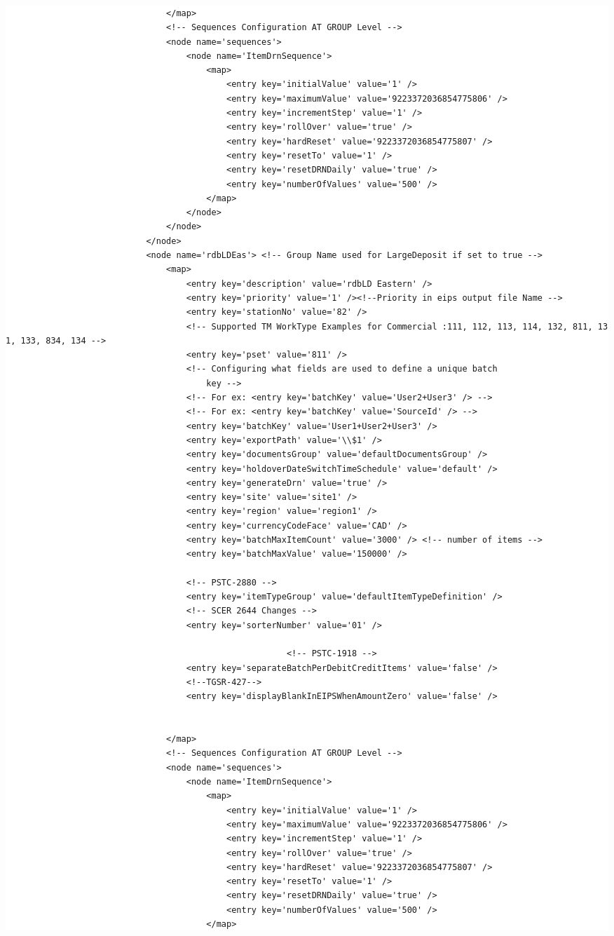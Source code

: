 									</map>
									<!-- Sequences Configuration AT GROUP Level -->
									<node name='sequences'>
										<node name='ItemDrnSequence'>
											<map>
												<entry key='initialValue' value='1' />
												<entry key='maximumValue' value='9223372036854775806' />
												<entry key='incrementStep' value='1' />
												<entry key='rollOver' value='true' />
												<entry key='hardReset' value='9223372036854775807' />
												<entry key='resetTo' value='1' />
												<entry key='resetDRNDaily' value='true' />
												<entry key='numberOfValues' value='500' />
											</map>
										</node>
									</node>
								</node>
								<node name='rdbLDEas'> <!-- Group Name used for LargeDeposit if set to true -->
									<map>
										<entry key='description' value='rdbLD Eastern' />
										<entry key='priority' value='1' /><!--Priority in eips output file Name -->
										<entry key='stationNo' value='82' />
										<!-- Supported TM WorkType Examples for Commercial :111, 112, 113, 114, 132, 811, 131, 133, 834, 134 -->
										<entry key='pset' value='811' />
										<!-- Configuring what fields are used to define a unique batch 
											key -->
										<!-- For ex: <entry key='batchKey' value='User2+User3' /> -->
										<!-- For ex: <entry key='batchKey' value='SourceId' /> -->
										<entry key='batchKey' value='User1+User2+User3' />
										<entry key='exportPath' value='\\$1' />										
										<entry key='documentsGroup' value='defaultDocumentsGroup' />
										<entry key='holdoverDateSwitchTimeSchedule' value='default' />
										<entry key='generateDrn' value='true' />
										<entry key='site' value='site1' /> 			
										<entry key='region' value='region1' />
										<entry key='currencyCodeFace' value='CAD' />
										<entry key='batchMaxItemCount' value='3000' /> <!-- number of items -->
										<entry key='batchMaxValue' value='150000' />
										
										<!-- PSTC-2880 -->
										<entry key='itemTypeGroup' value='defaultItemTypeDefinition' /> 
										<!-- SCER 2644 Changes -->
										<entry key='sorterNumber' value='01' />
										
															<!-- PSTC-1918 -->
										<entry key='separateBatchPerDebitCreditItems' value='false' />
										<!--TGSR-427-->
										<entry key='displayBlankInEIPSWhenAmountZero' value='false' />	
											 

									</map>
									<!-- Sequences Configuration AT GROUP Level -->
									<node name='sequences'>
										<node name='ItemDrnSequence'>
											<map>
												<entry key='initialValue' value='1' />
												<entry key='maximumValue' value='9223372036854775806' />
												<entry key='incrementStep' value='1' />
												<entry key='rollOver' value='true' />
												<entry key='hardReset' value='9223372036854775807' />
												<entry key='resetTo' value='1' />
												<entry key='resetDRNDaily' value='true' />
												<entry key='numberOfValues' value='500' />
											</map>